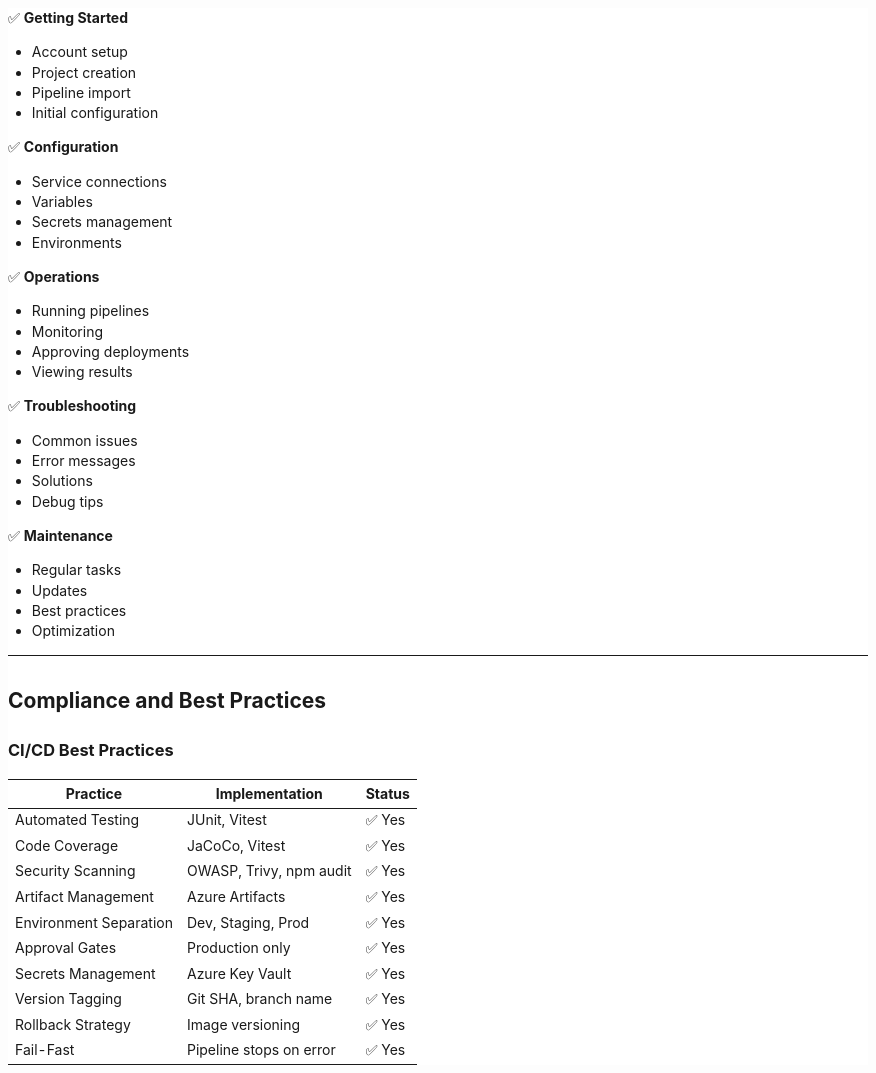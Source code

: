 ✅ **Getting Started**
- Account setup
- Project creation
- Pipeline import
- Initial configuration

✅ **Configuration**
- Service connections
- Variables
- Secrets management
- Environments

✅ **Operations**
- Running pipelines
- Monitoring
- Approving deployments
- Viewing results

✅ **Troubleshooting**
- Common issues
- Error messages
- Solutions
- Debug tips

✅ **Maintenance**
- Regular tasks
- Updates
- Best practices
- Optimization

---

## Compliance and Best Practices

### CI/CD Best Practices

| Practice | Implementation | Status |
|----------|----------------|--------|
| Automated Testing | JUnit, Vitest | ✅ Yes |
| Code Coverage | JaCoCo, Vitest | ✅ Yes |
| Security Scanning | OWASP, Trivy, npm audit | ✅ Yes |
| Artifact Management | Azure Artifacts | ✅ Yes |
| Environment Separation | Dev, Staging, Prod | ✅ Yes |
| Approval Gates | Production only | ✅ Yes |
| Secrets Management | Azure Key Vault | ✅ Yes |
| Version Tagging | Git SHA, branch name | ✅ Yes |
| Rollback Strategy | Image versioning | ✅ Yes |
| Fail-Fast | Pipeline stops on error | ✅ Yes |
